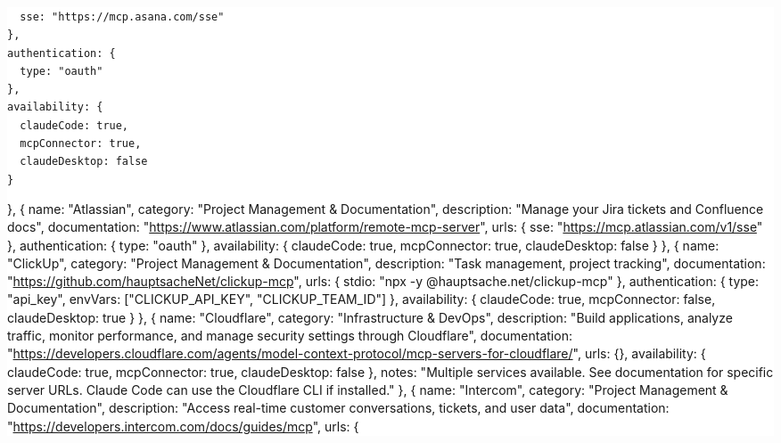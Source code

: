       sse: "https://mcp.asana.com/sse"
    },
    authentication: {
      type: "oauth"
    },
    availability: {
      claudeCode: true,
      mcpConnector: true,
      claudeDesktop: false
    }
  }, {
    name: "Atlassian",
    category: "Project Management & Documentation",
    description: "Manage your Jira tickets and Confluence docs",
    documentation: "https://www.atlassian.com/platform/remote-mcp-server",
    urls: {
      sse: "https://mcp.atlassian.com/v1/sse"
    },
    authentication: {
      type: "oauth"
    },
    availability: {
      claudeCode: true,
      mcpConnector: true,
      claudeDesktop: false
    }
  }, {
    name: "ClickUp",
    category: "Project Management & Documentation",
    description: "Task management, project tracking",
    documentation: "https://github.com/hauptsacheNet/clickup-mcp",
    urls: {
      stdio: "npx -y @hauptsache.net/clickup-mcp"
    },
    authentication: {
      type: "api_key",
      envVars: ["CLICKUP_API_KEY", "CLICKUP_TEAM_ID"]
    },
    availability: {
      claudeCode: true,
      mcpConnector: false,
      claudeDesktop: true
    }
  }, {
    name: "Cloudflare",
    category: "Infrastructure & DevOps",
    description: "Build applications, analyze traffic, monitor performance, and manage security settings through Cloudflare",
    documentation: "https://developers.cloudflare.com/agents/model-context-protocol/mcp-servers-for-cloudflare/",
    urls: {},
    availability: {
      claudeCode: true,
      mcpConnector: true,
      claudeDesktop: false
    },
    notes: "Multiple services available. See documentation for specific server URLs. Claude Code can use the Cloudflare CLI if installed."
  }, {
    name: "Intercom",
    category: "Project Management & Documentation",
    description: "Access real-time customer conversations, tickets, and user data",
    documentation: "https://developers.intercom.com/docs/guides/mcp",
    urls: {